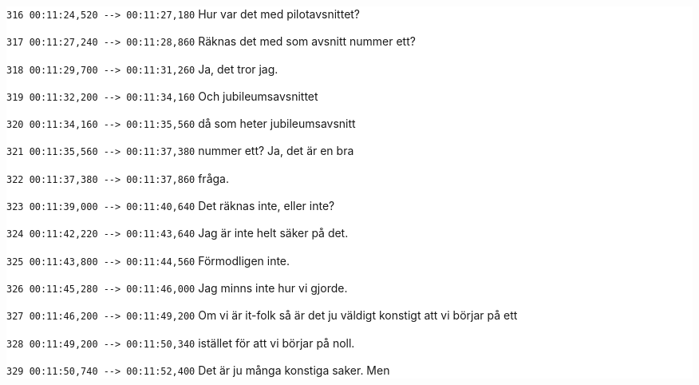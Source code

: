 
`316 00:11:24,520 --> 00:11:27,180`
Hur var det med pilotavsnittet?



`317 00:11:27,240 --> 00:11:28,860`
Räknas det med som avsnitt nummer ett?



`318 00:11:29,700 --> 00:11:31,260`
Ja, det tror jag.



`319 00:11:32,200 --> 00:11:34,160`
Och jubileumsavsnittet



`320 00:11:34,160 --> 00:11:35,560`
då som heter jubileumsavsnitt



`321 00:11:35,560 --> 00:11:37,380`
nummer ett? Ja, det är en bra



`322 00:11:37,380 --> 00:11:37,860`
fråga.



`323 00:11:39,000 --> 00:11:40,640`
Det räknas inte, eller inte?



`324 00:11:42,220 --> 00:11:43,640`
Jag är inte helt säker på det.



`325 00:11:43,800 --> 00:11:44,560`
Förmodligen inte.



`326 00:11:45,280 --> 00:11:46,000`
Jag minns inte hur vi gjorde.



`327 00:11:46,200 --> 00:11:49,200`
Om vi är it-folk så är det ju väldigt konstigt att vi börjar på ett



`328 00:11:49,200 --> 00:11:50,340`
istället för att vi börjar på noll.



`329 00:11:50,740 --> 00:11:52,400`
Det är ju många konstiga saker. Men

